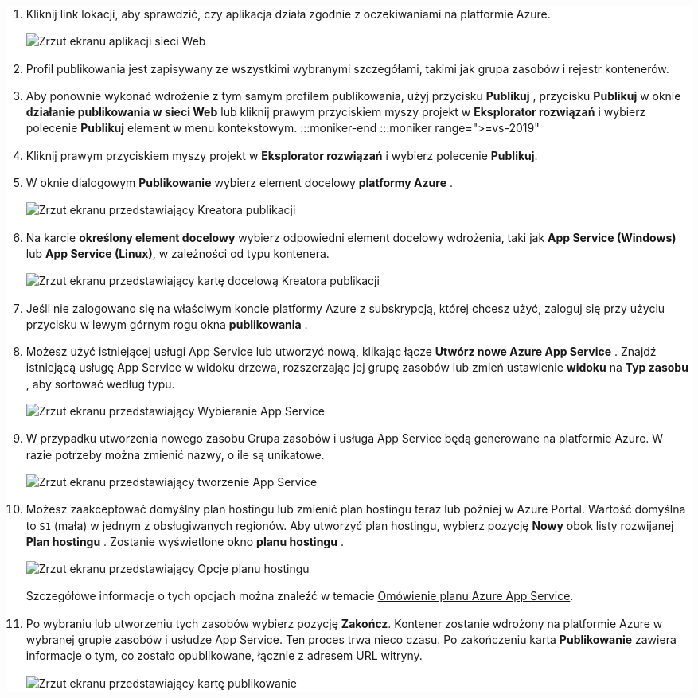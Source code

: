 1. Kliknij link lokacji, aby sprawdzić, czy aplikacja działa zgodnie z oczekiwaniami na platformie Azure.

   ![Zrzut ekranu aplikacji sieci Web](media/deploy-app-service/web-application-running.png)

1. Profil publikowania jest zapisywany ze wszystkimi wybranymi szczegółami, takimi jak grupa zasobów i rejestr kontenerów.

1. Aby ponownie wykonać wdrożenie z tym samym profilem publikowania, użyj przycisku **Publikuj** , przycisku **Publikuj** w oknie **działanie publikowania w sieci Web** lub kliknij prawym przyciskiem myszy projekt w **Eksplorator rozwiązań** i wybierz polecenie **Publikuj** element w menu kontekstowym.
:::moniker-end
:::moniker range=">=vs-2019"
1. Kliknij prawym przyciskiem myszy projekt w **Eksplorator rozwiązań** i wybierz polecenie **Publikuj**.
1. W oknie dialogowym **Publikowanie** wybierz element docelowy **platformy Azure** .

   ![Zrzut ekranu przedstawiający Kreatora publikacji](media/deploy-app-service/publish-choices.png)

1. Na karcie **określony element docelowy** wybierz odpowiedni element docelowy wdrożenia, taki jak **App Service (Windows)** lub **App Service (Linux)**, w zależności od typu kontenera.

   ![Zrzut ekranu przedstawiający kartę docelową Kreatora publikacji](media/deploy-app-service/publish-app-service-windows.png)

1. Jeśli nie zalogowano się na właściwym koncie platformy Azure z subskrypcją, której chcesz użyć, zaloguj się przy użyciu przycisku w lewym górnym rogu okna **publikowania** .

1. Możesz użyć istniejącej usługi App Service lub utworzyć nową, klikając łącze **Utwórz nowe Azure App Service** . Znajdź istniejącą usługę App Service w widoku drzewa, rozszerzając jej grupę zasobów lub zmień ustawienie **widoku** na **Typ zasobu** , aby sortować według typu.

   ![Zrzut ekranu przedstawiający Wybieranie App Service](media/deploy-app-service/publish-app-service-windows2.png)

1. W przypadku utworzenia nowego zasobu Grupa zasobów i usługa App Service będą generowane na platformie Azure. W razie potrzeby można zmienić nazwy, o ile są unikatowe.

   ![Zrzut ekranu przedstawiający tworzenie App Service](media/deploy-app-service/publish-app-service-windows3.png)

1. Możesz zaakceptować domyślny plan hostingu lub zmienić plan hostingu teraz lub później w Azure Portal. Wartość domyślna to `S1` (mała) w jednym z obsługiwanych regionów. Aby utworzyć plan hostingu, wybierz pozycję **Nowy** obok listy rozwijanej **Plan hostingu** . Zostanie wyświetlone okno **planu hostingu** .

   ![Zrzut ekranu przedstawiający Opcje planu hostingu](media/deploy-app-service/hosting-plan.png)

   Szczegółowe informacje o tych opcjach można znaleźć w temacie [Omówienie planu Azure App Service](/azure/app-service/overview-hosting-plans).

1. Po wybraniu lub utworzeniu tych zasobów wybierz pozycję **Zakończ**. Kontener zostanie wdrożony na platformie Azure w wybranej grupie zasobów i usłudze App Service. Ten proces trwa nieco czasu. Po zakończeniu karta **Publikowanie** zawiera informacje o tym, co zostało opublikowane, łącznie z adresem URL witryny.

   ![Zrzut ekranu przedstawiający kartę publikowanie](media/deploy-app-service/publish-succeeded-windows.png)
